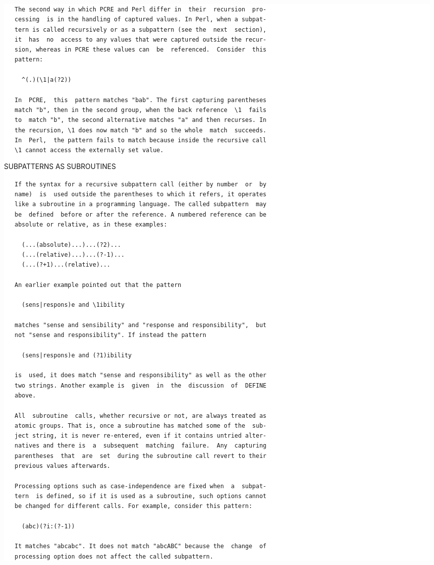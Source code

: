        The second way in which PCRE and Perl differ in  their  recursion  pro-
       cessing  is in the handling of captured values. In Perl, when a subpat-
       tern is called recursively or as a subpattern (see the  next  section),
       it  has  no  access to any values that were captured outside the recur-
       sion, whereas in PCRE these values can  be  referenced.  Consider  this
       pattern:

         ^(.)(\1|a(?2))

       In  PCRE,  this  pattern matches "bab". The first capturing parentheses
       match "b", then in the second group, when the back reference  \1  fails
       to  match "b", the second alternative matches "a" and then recurses. In
       the recursion, \1 does now match "b" and so the whole  match  succeeds.
       In  Perl,  the pattern fails to match because inside the recursive call
       \1 cannot access the externally set value.


SUBPATTERNS AS SUBROUTINES

       If the syntax for a recursive subpattern call (either by number  or  by
       name)  is  used outside the parentheses to which it refers, it operates
       like a subroutine in a programming language. The called subpattern  may
       be  defined  before or after the reference. A numbered reference can be
       absolute or relative, as in these examples:

         (...(absolute)...)...(?2)...
         (...(relative)...)...(?-1)...
         (...(?+1)...(relative)...

       An earlier example pointed out that the pattern

         (sens|respons)e and \1ibility

       matches "sense and sensibility" and "response and responsibility",  but
       not "sense and responsibility". If instead the pattern

         (sens|respons)e and (?1)ibility

       is  used, it does match "sense and responsibility" as well as the other
       two strings. Another example is  given  in  the  discussion  of  DEFINE
       above.

       All  subroutine  calls, whether recursive or not, are always treated as
       atomic groups. That is, once a subroutine has matched some of the  sub-
       ject string, it is never re-entered, even if it contains untried alter-
       natives and there is  a  subsequent  matching  failure.  Any  capturing
       parentheses  that  are  set  during the subroutine call revert to their
       previous values afterwards.

       Processing options such as case-independence are fixed when  a  subpat-
       tern  is defined, so if it is used as a subroutine, such options cannot
       be changed for different calls. For example, consider this pattern:

         (abc)(?i:(?-1))

       It matches "abcabc". It does not match "abcABC" because the  change  of
       processing option does not affect the called subpattern.
